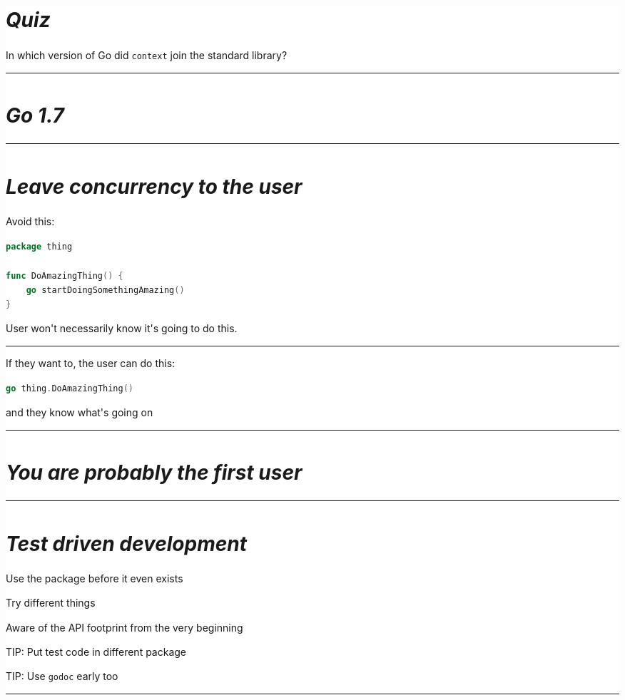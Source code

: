 
# *Quiz*

In which version of Go did `context` join the standard library?

---

# *Go 1.7*

---

# *Leave concurrency to the user*

Avoid this:

```go
package thing

func DoAmazingThing() {
	go startDoingSomethingAmazing()
}
```

User won't necessarily know it's going to do this.

---

If they want to, the user can do this:

```go
go thing.DoAmazingThing()
```

and they know what's going on

---

# *You are probably the first user*

---

# *Test driven development*

Use the package before it even exists

Try different things

Aware of the API footprint from the very beginning

TIP: Put test code in different package

TIP: Use `godoc` early too

---
